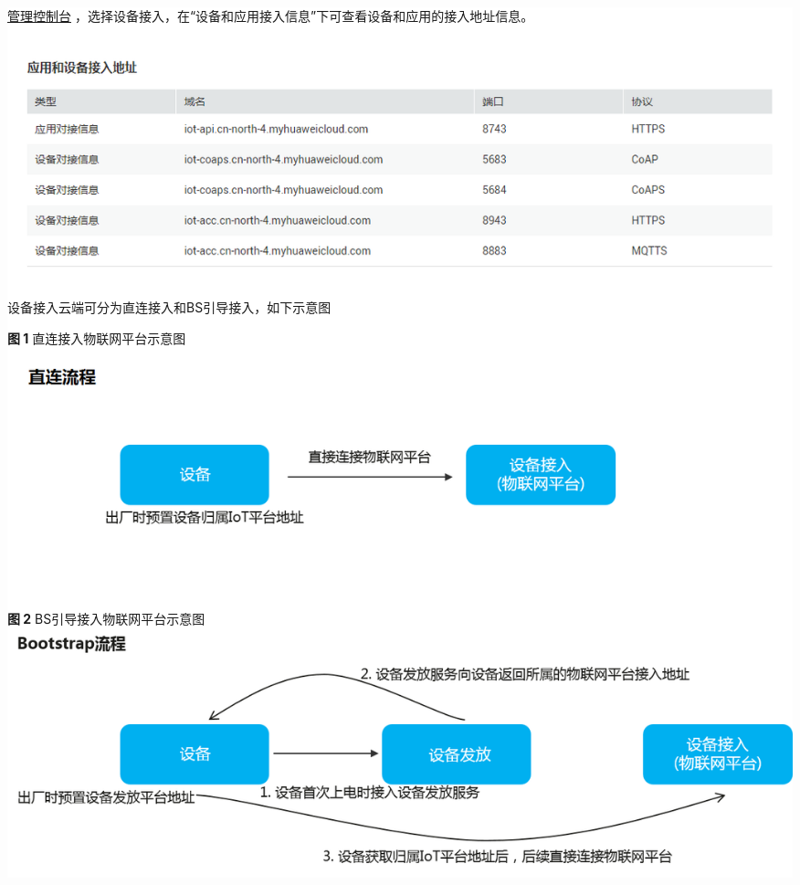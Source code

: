 <a href="https://console.huaweicloud.com/iotOceanLink/?region=cn-north-4#/iotdmp/spMenu/deviceAccess" target="_blank" rel="noopener noreferrer">管理控制台</a>
，选择设备接入，在<span class="wintitle" id="ZH-CN_TOPIC_0187644975__wintitle1149533404613">“设备和应用接入信息”</span>下可查看设备和应用的接入地址信息。
</p> <p id="ZH-CN_TOPIC_0187644975__p16401113174917"><span><img id="" src="./meta/IoT_Link/lwm2m/conect-address.png" ></span></p> </td> 
</tr> 
</tbody>
</table>

设备接入云端可分为直连接入和BS引导接入，如下示意图

**图 1**  直连接入物联网平台示意图
![](./meta/IoT_Link/lwm2m/direct_connect_mode.png)

**图 2**  BS引导接入物联网平台示意图
![](./meta/IoT_Link/lwm2m/BS_connect_mode.png)
